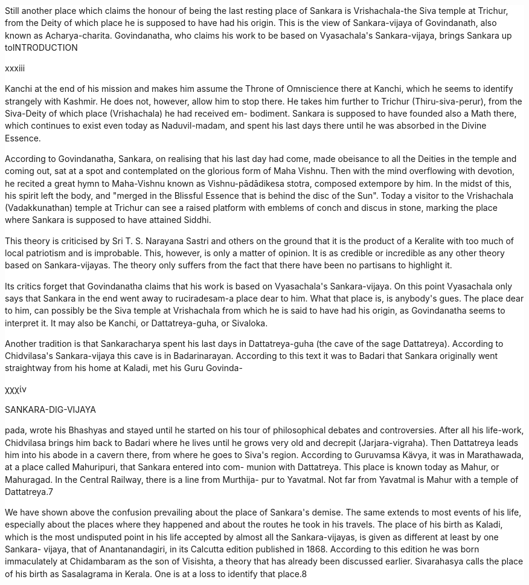 Still another place which claims the honour of being the last resting place of Sankara is Vrishachala-the Siva temple at Trichur, from the Deity of which place he is supposed to have had his origin. This is the view of Sankara-vijaya of Govindanath, also known as Acharya-charita. Govindanatha, who claims his work to be based on Vyasachala's Sankara-vijaya, brings Sankara up toINTRODUCTION 

xxxiii 

Kanchi at the end of his mission and makes him assume the Throne of Omniscience there at Kanchi, which he seems to identify strangely with Kashmir. He does not, however, allow him to stop there. He takes him further to Trichur (Thiru-siva-perur), from the Siva-Deity of which place (Vrishachala) he had received em- bodiment. Sankara is supposed to have founded also a Math there, which continues to exist even today as Naduvil-madam, and spent his last days there until he was absorbed in the Divine Essence. 

According to Govindanatha, Sankara, on realising that his last day had come, made obeisance to all the Deities in the temple and coming out, sat at a spot and contemplated on the glorious form of Maha Vishnu. Then with the mind overflowing with devotion, he recited a great hymn to Maha-Vishnu known as Vishnu-pādādikesa stotra, composed extempore by him. In the midst of this, his spirit left the body, and "merged in the Blissful Essence that is behind the disc of the Sun". Today a visitor to the Vrishachala (Vadakkunathan) temple at Trichur can see a raised platform with emblems of conch and discus in stone, marking the place where Sankara is supposed to have attained Siddhi. 

This theory is criticised by Sri T. S. Narayana Sastri and others on the ground that it is the product of a Keralite with too much of local patriotism and is improbable. This, however, is only a matter of opinion. It is as credible or incredible as any other theory based on Sankara-vijayas. The theory only suffers from the fact that there have been no partisans to highlight it. 

Its critics forget that Govindanatha claims that his work is based on Vyasachala's Sankara-vijaya. On this point Vyasachala only says that Sankara in the end went away to ruciradesam-a place dear to him. What that place is, is anybody's gues. The place dear to him, can possibly be the Siva temple at Vrishachala from which he is said to have had his origin, as Govindanatha seems to interpret it. It may also be Kanchi, or Dattatreya-guha, or Sivaloka. 

Another tradition is that Sankaracharya spent his last days in Dattatreya-guha (the cave of the sage Dattatreya). According to Chidvilasa's Sankara-vijaya this cave is in Badarinarayan. According to this text it was to Badari that Sankara originally went straightway from his home at Kaladi, met his Guru Govinda- 

χχχίν 

SANKARA-DIG-VIJAYA 

pada, wrote his Bhashyas and stayed until he started on his tour of philosophical debates and controversies. After all his life-work, Chidvilasa brings him back to Badari where he lives until he grows very old and decrepit (Jarjara-vigraha). Then Dattatreya leads him into his abode in a cavern there, from where he goes to Siva's region. According to Guruvamsa Kävya, it was in Marathawada, at a place called Mahuripuri, that Sankara entered into com- munion with Dattatreya. This place is known today as Mahur, or Mahuragad. In the Central Railway, there is a line from Murthija- pur to Yavatmal. Not far from Yavatmal is Mahur with a temple of Dattatreya.7 

We have shown above the confusion prevailing about the place of Sankara's demise. The same extends to most events of his life, especially about the places where they happened and about the routes he took in his travels. The place of his birth as Kaladi, which is the most undisputed point in his life accepted by almost all the Sankara-vijayas, is given as different at least by one Sankara- vijaya, that of Anantanandagiri, in its Calcutta edition published in 1868. According to this edition he was born immaculately at Chidambaram as the son of Visishta, a theory that has already been discussed earlier. Sivarahasya calls the place of his birth as Sasalagrama in Kerala. One is at a loss to identify that place.8 
